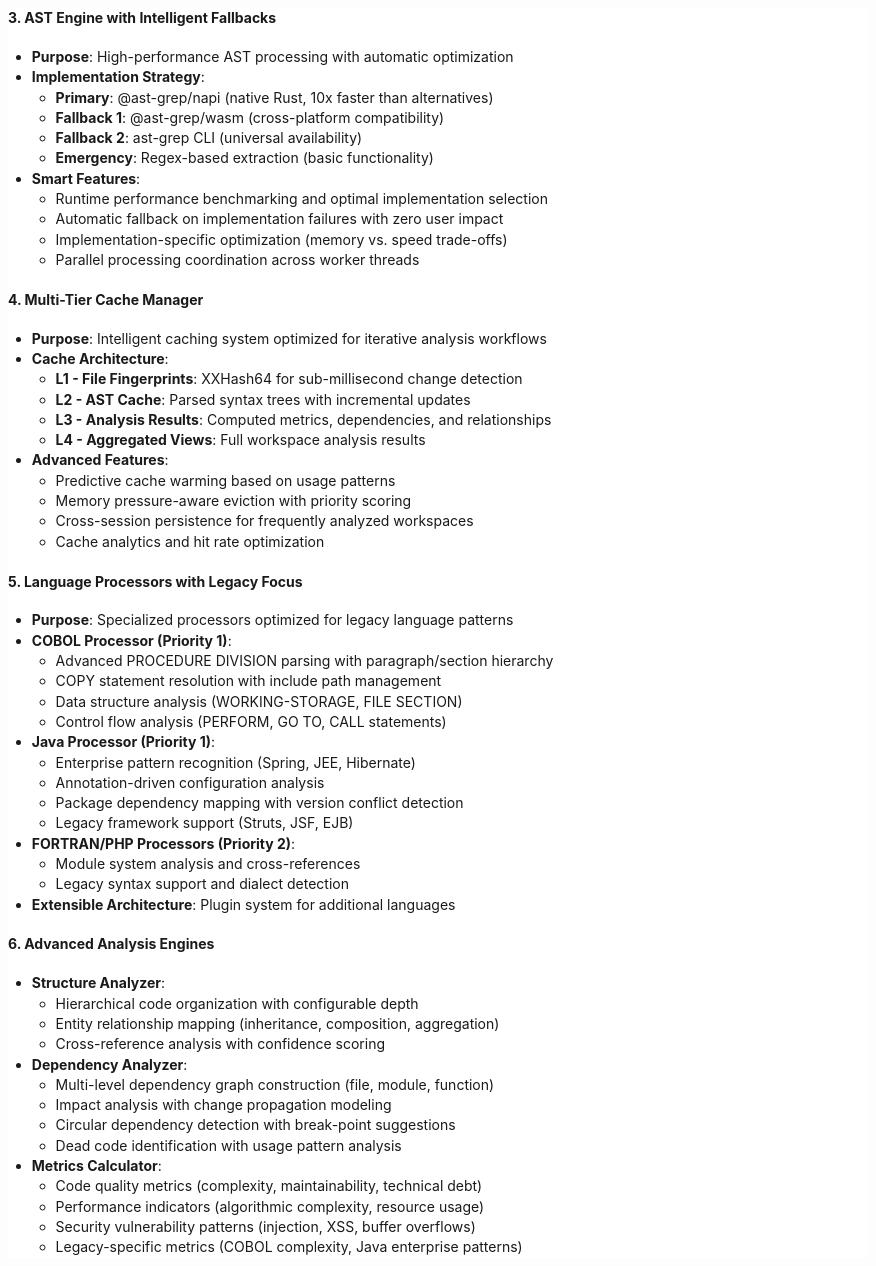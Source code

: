 #### 3. AST Engine with Intelligent Fallbacks
- **Purpose**: High-performance AST processing with automatic optimization
- **Implementation Strategy**:
  - **Primary**: @ast-grep/napi (native Rust, 10x faster than alternatives)
  - **Fallback 1**: @ast-grep/wasm (cross-platform compatibility)
  - **Fallback 2**: ast-grep CLI (universal availability)
  - **Emergency**: Regex-based extraction (basic functionality)
- **Smart Features**:
  - Runtime performance benchmarking and optimal implementation selection
  - Automatic fallback on implementation failures with zero user impact
  - Implementation-specific optimization (memory vs. speed trade-offs)
  - Parallel processing coordination across worker threads

#### 4. Multi-Tier Cache Manager
- **Purpose**: Intelligent caching system optimized for iterative analysis workflows
- **Cache Architecture**:
  - **L1 - File Fingerprints**: XXHash64 for sub-millisecond change detection
  - **L2 - AST Cache**: Parsed syntax trees with incremental updates
  - **L3 - Analysis Results**: Computed metrics, dependencies, and relationships
  - **L4 - Aggregated Views**: Full workspace analysis results
- **Advanced Features**:
  - Predictive cache warming based on usage patterns
  - Memory pressure-aware eviction with priority scoring
  - Cross-session persistence for frequently analyzed workspaces
  - Cache analytics and hit rate optimization

#### 5. Language Processors with Legacy Focus
- **Purpose**: Specialized processors optimized for legacy language patterns
- **COBOL Processor (Priority 1)**:
  - Advanced PROCEDURE DIVISION parsing with paragraph/section hierarchy
  - COPY statement resolution with include path management
  - Data structure analysis (WORKING-STORAGE, FILE SECTION)
  - Control flow analysis (PERFORM, GO TO, CALL statements)
- **Java Processor (Priority 1)**:
  - Enterprise pattern recognition (Spring, JEE, Hibernate)
  - Annotation-driven configuration analysis
  - Package dependency mapping with version conflict detection
  - Legacy framework support (Struts, JSF, EJB)
- **FORTRAN/PHP Processors (Priority 2)**:
  - Module system analysis and cross-references
  - Legacy syntax support and dialect detection
- **Extensible Architecture**: Plugin system for additional languages

#### 6. Advanced Analysis Engines
- **Structure Analyzer**:
  - Hierarchical code organization with configurable depth
  - Entity relationship mapping (inheritance, composition, aggregation)
  - Cross-reference analysis with confidence scoring
- **Dependency Analyzer**:
  - Multi-level dependency graph construction (file, module, function)
  - Impact analysis with change propagation modeling
  - Circular dependency detection with break-point suggestions
  - Dead code identification with usage pattern analysis
- **Metrics Calculator**:
  - Code quality metrics (complexity, maintainability, technical debt)
  - Performance indicators (algorithmic complexity, resource usage)
  - Security vulnerability patterns (injection, XSS, buffer overflows)
  - Legacy-specific metrics (COBOL complexity, Java enterprise patterns)

